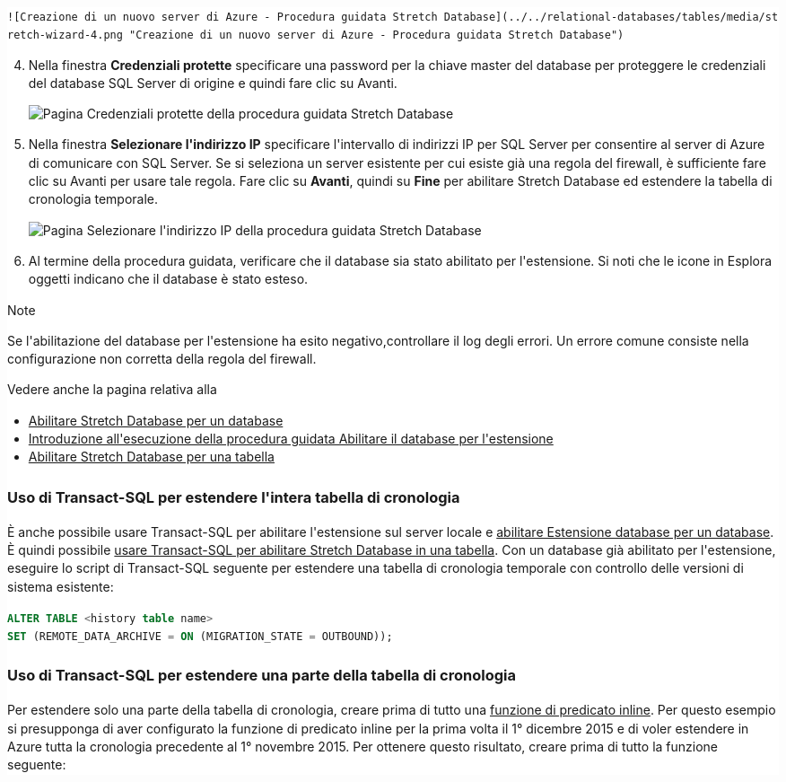     ![Creazione di un nuovo server di Azure - Procedura guidata Stretch Database](../../relational-databases/tables/media/stretch-wizard-4.png "Creazione di un nuovo server di Azure - Procedura guidata Stretch Database")
4. Nella finestra **Credenziali protette** specificare una password per la chiave master del database per proteggere le credenziali del database SQL Server di origine e quindi fare clic su Avanti.

    ![Pagina Credenziali protette della procedura guidata Stretch Database](../../relational-databases/tables/media/stretch-wizard-6.png "Pagina Credenziali protette della procedura guidata Stretch Database")
5. Nella finestra **Selezionare l'indirizzo IP** specificare l'intervallo di indirizzi IP per SQL Server per consentire al server di Azure di comunicare con SQL Server. Se si seleziona un server esistente per cui esiste già una regola del firewall, è sufficiente fare clic su Avanti per usare tale regola. Fare clic su **Avanti**, quindi su **Fine** per abilitare Stretch Database ed estendere la tabella di cronologia temporale.

    ![Pagina Selezionare l'indirizzo IP della procedura guidata Stretch Database](../../relational-databases/tables/media/stretch-wizard-7.png "Pagina Selezionare l'indirizzo IP della procedura guidata Stretch Database")
6. Al termine della procedura guidata, verificare che il database sia stato abilitato per l'estensione. Si noti che le icone in Esplora oggetti indicano che il database è stato esteso.

> [!NOTE]
> Se l'abilitazione del database per l'estensione ha esito negativo,controllare il log degli errori. Un errore comune consiste nella configurazione non corretta della regola del firewall.

Vedere anche la pagina relativa alla

- [Abilitare Stretch Database per un database](../../sql-server/stretch-database/enable-stretch-database-for-a-database.md)
- [Introduzione all'esecuzione della procedura guidata Abilitare il database per l'estensione](../../sql-server/stretch-database/get-started-by-running-the-enable-database-for-stretch-wizard.md)
- [Abilitare Stretch Database per una tabella](../../sql-server/stretch-database/enable-stretch-database-for-a-table.md)

### <a name="using-transact-sql-to-stretch-the-entire-history-table"></a>Uso di Transact-SQL per estendere l'intera tabella di cronologia

È anche possibile usare Transact-SQL per abilitare l'estensione sul server locale e [abilitare Estensione database per un database](../../sql-server/stretch-database/enable-stretch-database-for-a-database.md). È quindi possibile [usare Transact-SQL per abilitare Stretch Database in una tabella](../../sql-server/stretch-database/enable-stretch-database-for-a-table.md). Con un database già abilitato per l'estensione, eseguire lo script di Transact-SQL seguente per estendere una tabella di cronologia temporale con controllo delle versioni di sistema esistente:

```sql
ALTER TABLE <history table name>
SET (REMOTE_DATA_ARCHIVE = ON (MIGRATION_STATE = OUTBOUND));
```

### <a name="using-transact-sql-to-stretch-a-portion-of-the-history-table"></a>Uso di Transact-SQL per estendere una parte della tabella di cronologia

Per estendere solo una parte della tabella di cronologia, creare prima di tutto una [funzione di predicato inline](../../sql-server/stretch-database/select-rows-to-migrate-by-using-a-filter-function-stretch-database.md). Per questo esempio si presupponga di aver configurato la funzione di predicato inline per la prima volta il 1° dicembre 2015 e di voler estendere in Azure tutta la cronologia precedente al 1° novembre 2015. Per ottenere questo risultato, creare prima di tutto la funzione seguente:
